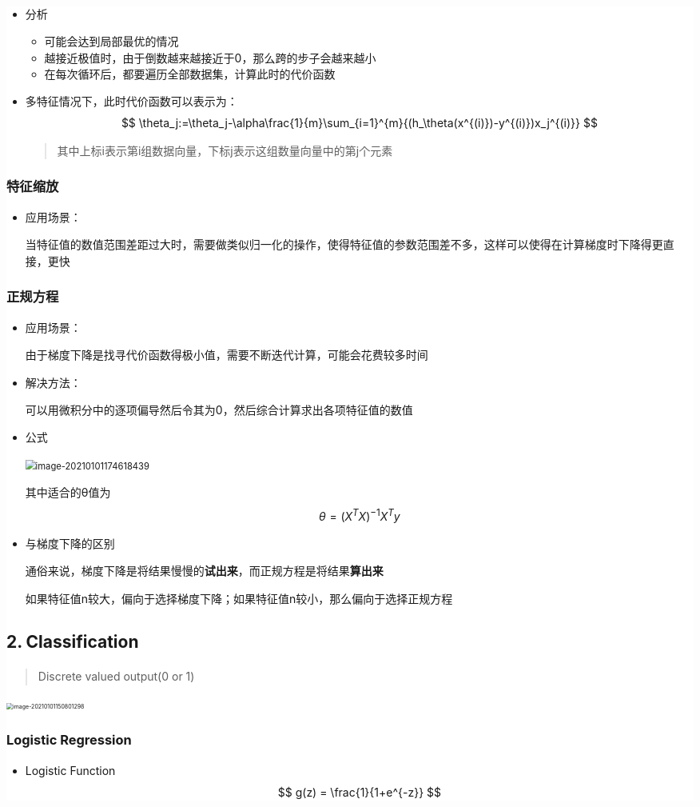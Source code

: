 * 分析

  * 可能会达到局部最优的情况
  * 越接近极值时，由于倒数越来越接近于0，那么跨的步子会越来越小 
  * 在每次循环后，都要遍历全部数据集，计算此时的代价函数

* 多特征情况下，此时代价函数可以表示为：
  $$
  \theta_j:=\theta_j-\alpha\frac{1}{m}\sum_{i=1}^{m}{(h_\theta(x^{(i)})-y^{(i)})x_j^{(i)}}
  $$

  > 其中上标i表示第i组数据向量，下标j表示这组数量向量中的第j个元素

### 特征缩放

* 应用场景：

  当特征值的数值范围差距过大时，需要做类似归一化的操作，使得特征值的参数范围差不多，这样可以使得在计算梯度时下降得更直接，更快

### 正规方程

* 应用场景：

  由于梯度下降是找寻代价函数得极小值，需要不断迭代计算，可能会花费较多时间

* 解决方法：

  可以用微积分中的逐项偏导然后令其为0，然后综合计算求出各项特征值的数值

* 公式

  <img src="C:\Users\Qian\AppData\Roaming\Typora\typora-user-images\image-20210101174618439.png" alt="image-20210101174618439" style="zoom:80%;" />

  其中适合的θ值为
  $$
  \theta = (X^TX)^{-1}X^Ty
  $$

* 与梯度下降的区别

  通俗来说，梯度下降是将结果慢慢的**试出来**，而正规方程是将结果**算出来**

  如果特征值n较大，偏向于选择梯度下降；如果特征值n较小，那么偏向于选择正规方程




## 2. Classification

> Discrete valued output(0 or 1)

<img src="C:\Users\Qian\AppData\Roaming\Typora\typora-user-images\image-20210101150801298.png" alt="image-20210101150801298" style="zoom:50%;" />

### Logistic Regression

* Logistic Function
  $$
  g(z) = \frac{1}{1+e^{-z}}
  $$
